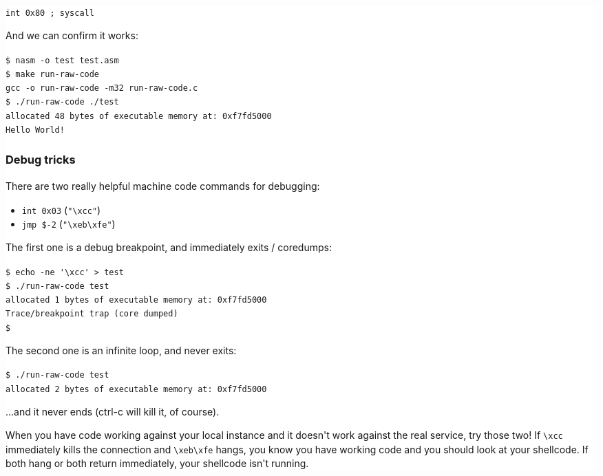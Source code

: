 ```
int 0x80 ; syscall
```

And we can confirm it works:

```
$ nasm -o test test.asm
$ make run-raw-code
gcc -o run-raw-code -m32 run-raw-code.c
$ ./run-raw-code ./test
allocated 48 bytes of executable memory at: 0xf7fd5000
Hello World!
```

### Debug tricks

There are two really helpful machine code commands for debugging:
* `int 0x03` (`"\xcc"`)
* `jmp $-2` (`"\xeb\xfe"`)

The first one is a debug breakpoint, and immediately exits / coredumps:
```
$ echo -ne '\xcc' > test
$ ./run-raw-code test
allocated 1 bytes of executable memory at: 0xf7fd5000
Trace/breakpoint trap (core dumped)
$
```

The second one is an infinite loop, and never exits:
```
$ ./run-raw-code test
allocated 2 bytes of executable memory at: 0xf7fd5000
```

...and it never ends (ctrl-c will kill it, of course).

When you have code working against your local instance and it doesn't work against the real service, try those two! If `\xcc` immediately kills the connection and `\xeb\xfe` hangs, you know you have working code and you should look at your shellcode. If both hang or both return immediately, your shellcode isn't running.
